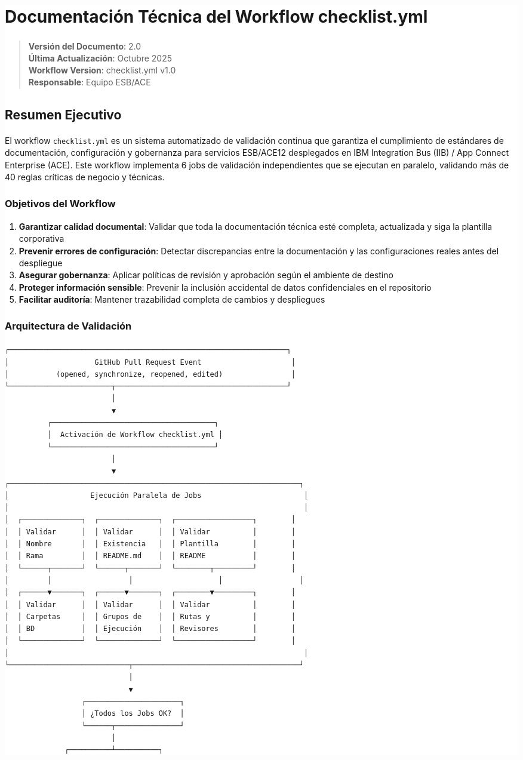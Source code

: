 # Documentación Técnica del Workflow checklist.yml

> **Versión del Documento**: 2.0  
> **Última Actualización**: Octubre 2025  
> **Workflow Version**: checklist.yml v1.0  
> **Responsable**: Equipo ESB/ACE

## Resumen Ejecutivo

El workflow `checklist.yml` es un sistema automatizado de validación continua que garantiza el cumplimiento de estándares de documentación, configuración y gobernanza para servicios ESB/ACE12 desplegados en IBM Integration Bus (IIB) / App Connect Enterprise (ACE). Este workflow implementa 6 jobs de validación independientes que se ejecutan en paralelo, validando más de 40 reglas críticas de negocio y técnicas.

### Objetivos del Workflow
1. **Garantizar calidad documental**: Validar que toda la documentación técnica esté completa, actualizada y siga la plantilla corporativa
2. **Prevenir errores de configuración**: Detectar discrepancias entre la documentación y las configuraciones reales antes del despliegue
3. **Asegurar gobernanza**: Aplicar políticas de revisión y aprobación según el ambiente de destino
4. **Proteger información sensible**: Prevenir la inclusión accidental de datos confidenciales en el repositorio
5. **Facilitar auditoría**: Mantener trazabilidad completa de cambios y despliegues

### Arquitectura de Validación

```
┌─────────────────────────────────────────────────────────────────┐
│                    GitHub Pull Request Event                     │
│           (opened, synchronize, reopened, edited)                │
└────────────────────────┬────────────────────────────────────────┘
                         │
                         ▼
          ┌──────────────────────────────────────┐
          │  Activación de Workflow checklist.yml │
          └──────────────────────────────────────┘
                         │
                         ▼
┌────────────────────────────────────────────────────────────────────┐
│                   Ejecución Paralela de Jobs                        │
│                                                                     │
│  ┌──────────────┐  ┌──────────────┐  ┌──────────────────┐        │
│  │ Validar      │  │ Validar      │  │ Validar          │        │
│  │ Nombre       │  │ Existencia   │  │ Plantilla        │        │
│  │ Rama         │  │ README.md    │  │ README           │        │
│  └──────┬───────┘  └──────┬───────┘  └────────┬─────────┘        │
│         │                  │                    │                  │
│  ┌──────▼───────┐  ┌──────▼───────┐  ┌────────▼─────────┐        │
│  │ Validar      │  │ Validar      │  │ Validar          │        │
│  │ Carpetas     │  │ Grupos de    │  │ Rutas y          │        │
│  │ BD           │  │ Ejecución    │  │ Revisores        │        │
│  └──────────────┘  └──────────────┘  └──────────────────┘        │
│                                                                     │
└────────────────────────────┬───────────────────────────────────────┘
                             │
                             ▼
                  ┌──────────────────────┐
                  │ ¿Todos los Jobs OK?  │
                  └──────┬───────────────┘
                         │
              ┌──────────┴──────────┐
```